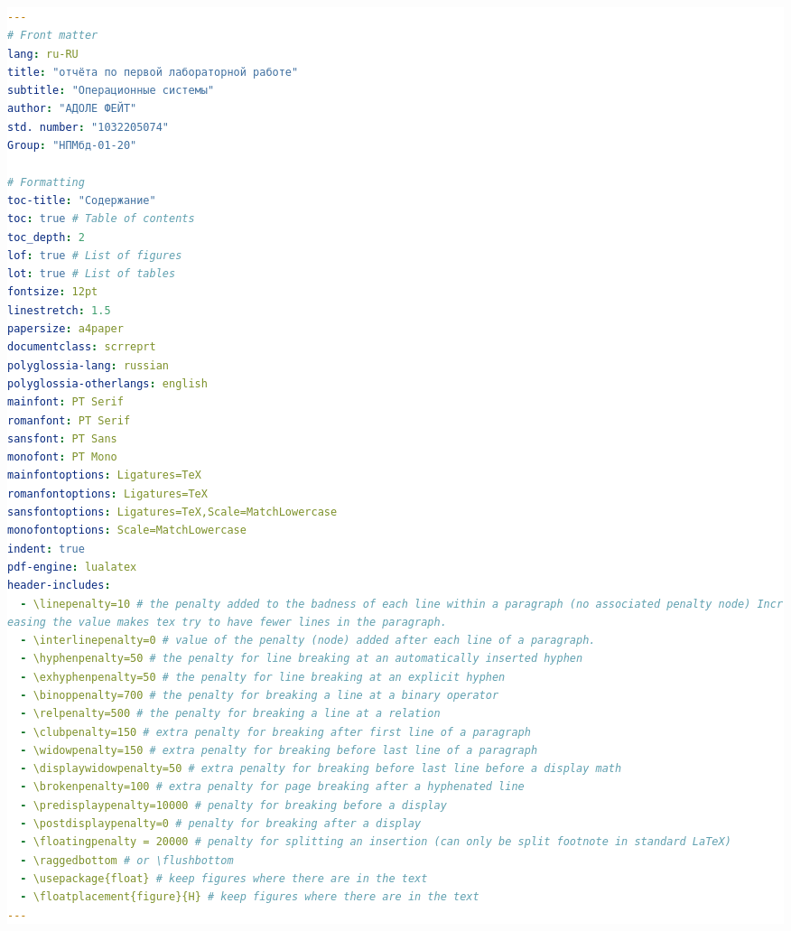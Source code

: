 ```yaml
---
# Front matter
lang: ru-RU
title: "отчёта по первой лабораторной работе"
subtitle: "Операционные системы"
author: "АДОЛЕ ФЕЙТ"
std. number: "1032205074"
Group: "НПМбд-01-20"

# Formatting
toc-title: "Содержание"
toc: true # Table of contents
toc_depth: 2
lof: true # List of figures
lot: true # List of tables
fontsize: 12pt
linestretch: 1.5
papersize: a4paper
documentclass: scrreprt
polyglossia-lang: russian
polyglossia-otherlangs: english
mainfont: PT Serif
romanfont: PT Serif
sansfont: PT Sans
monofont: PT Mono
mainfontoptions: Ligatures=TeX
romanfontoptions: Ligatures=TeX
sansfontoptions: Ligatures=TeX,Scale=MatchLowercase
monofontoptions: Scale=MatchLowercase
indent: true
pdf-engine: lualatex
header-includes:
  - \linepenalty=10 # the penalty added to the badness of each line within a paragraph (no associated penalty node) Increasing the value makes tex try to have fewer lines in the paragraph.
  - \interlinepenalty=0 # value of the penalty (node) added after each line of a paragraph.
  - \hyphenpenalty=50 # the penalty for line breaking at an automatically inserted hyphen
  - \exhyphenpenalty=50 # the penalty for line breaking at an explicit hyphen
  - \binoppenalty=700 # the penalty for breaking a line at a binary operator
  - \relpenalty=500 # the penalty for breaking a line at a relation
  - \clubpenalty=150 # extra penalty for breaking after first line of a paragraph
  - \widowpenalty=150 # extra penalty for breaking before last line of a paragraph
  - \displaywidowpenalty=50 # extra penalty for breaking before last line before a display math
  - \brokenpenalty=100 # extra penalty for page breaking after a hyphenated line
  - \predisplaypenalty=10000 # penalty for breaking before a display
  - \postdisplaypenalty=0 # penalty for breaking after a display
  - \floatingpenalty = 20000 # penalty for splitting an insertion (can only be split footnote in standard LaTeX)
  - \raggedbottom # or \flushbottom
  - \usepackage{float} # keep figures where there are in the text
  - \floatplacement{figure}{H} # keep figures where there are in the text
---
```
